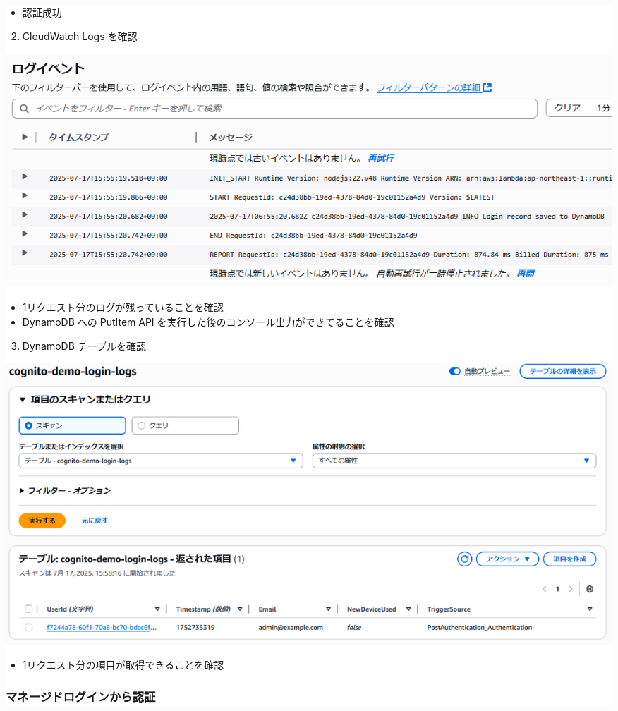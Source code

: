 - 認証成功

2. CloudWatch Logs を確認

![](images/setup_lambda-trigger/20250717_155733.png)

- 1リクエスト分のログが残っていることを確認
- DynamoDB への PutItem API を実行した後のコンソール出力ができてることを確認

3. DynamoDB テーブルを確認

![](images/setup_lambda-trigger/20250717_155855.png)

- 1リクエスト分の項目が取得できることを確認

### マネージドログインから認証
